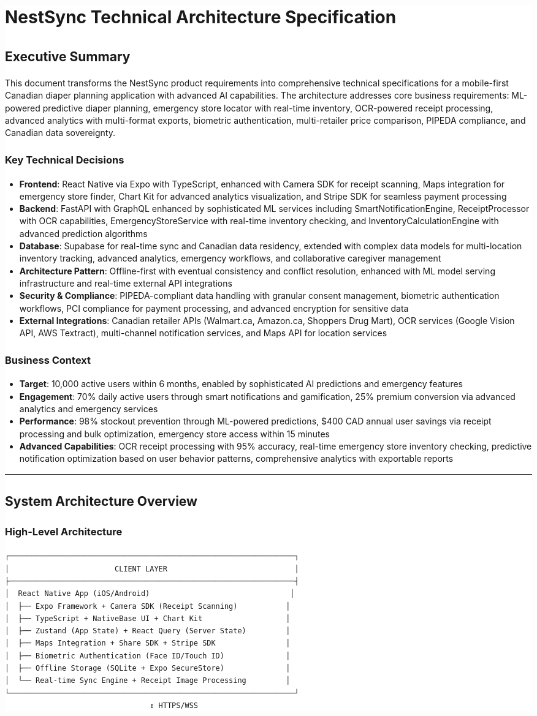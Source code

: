 # NestSync Technical Architecture Specification

## Executive Summary

This document transforms the NestSync product requirements into comprehensive technical specifications for a mobile-first Canadian diaper planning application with advanced AI capabilities. The architecture addresses core business requirements: ML-powered predictive diaper planning, emergency store locator with real-time inventory, OCR-powered receipt processing, advanced analytics with multi-format exports, biometric authentication, multi-retailer price comparison, PIPEDA compliance, and Canadian data sovereignty.

### Key Technical Decisions
- **Frontend**: React Native via Expo with TypeScript, enhanced with Camera SDK for receipt scanning, Maps integration for emergency store finder, Chart Kit for advanced analytics visualization, and Stripe SDK for seamless payment processing
- **Backend**: FastAPI with GraphQL enhanced by sophisticated ML services including SmartNotificationEngine, ReceiptProcessor with OCR capabilities, EmergencyStoreService with real-time inventory checking, and InventoryCalculationEngine with advanced prediction algorithms
- **Database**: Supabase for real-time sync and Canadian data residency, extended with complex data models for multi-location inventory tracking, advanced analytics, emergency workflows, and collaborative caregiver management
- **Architecture Pattern**: Offline-first with eventual consistency and conflict resolution, enhanced with ML model serving infrastructure and real-time external API integrations
- **Security & Compliance**: PIPEDA-compliant data handling with granular consent management, biometric authentication workflows, PCI compliance for payment processing, and advanced encryption for sensitive data
- **External Integrations**: Canadian retailer APIs (Walmart.ca, Amazon.ca, Shoppers Drug Mart), OCR services (Google Vision API, AWS Textract), multi-channel notification services, and Maps API for location services

### Business Context
- **Target**: 10,000 active users within 6 months, enabled by sophisticated AI predictions and emergency features
- **Engagement**: 70% daily active users through smart notifications and gamification, 25% premium conversion via advanced analytics and emergency services
- **Performance**: 98% stockout prevention through ML-powered predictions, $400 CAD annual user savings via receipt processing and bulk optimization, emergency store access within 15 minutes
- **Advanced Capabilities**: OCR receipt processing with 95% accuracy, real-time emergency store inventory checking, predictive notification optimization based on user behavior patterns, comprehensive analytics with exportable reports

---

## System Architecture Overview

### High-Level Architecture

```
┌─────────────────────────────────────────────────────────────────┐
│                        CLIENT LAYER                             │
├─────────────────────────────────────────────────────────────────┤
│  React Native App (iOS/Android)                                │
│  ├── Expo Framework + Camera SDK (Receipt Scanning)           │
│  ├── TypeScript + NativeBase UI + Chart Kit                   │
│  ├── Zustand (App State) + React Query (Server State)         │
│  ├── Maps Integration + Share SDK + Stripe SDK                │
│  ├── Biometric Authentication (Face ID/Touch ID)              │
│  ├── Offline Storage (SQLite + Expo SecureStore)              │
│  └── Real-time Sync Engine + Receipt Image Processing         │
└─────────────────────────────────────────────────────────────────┘
                                 ↕ HTTPS/WSS
```